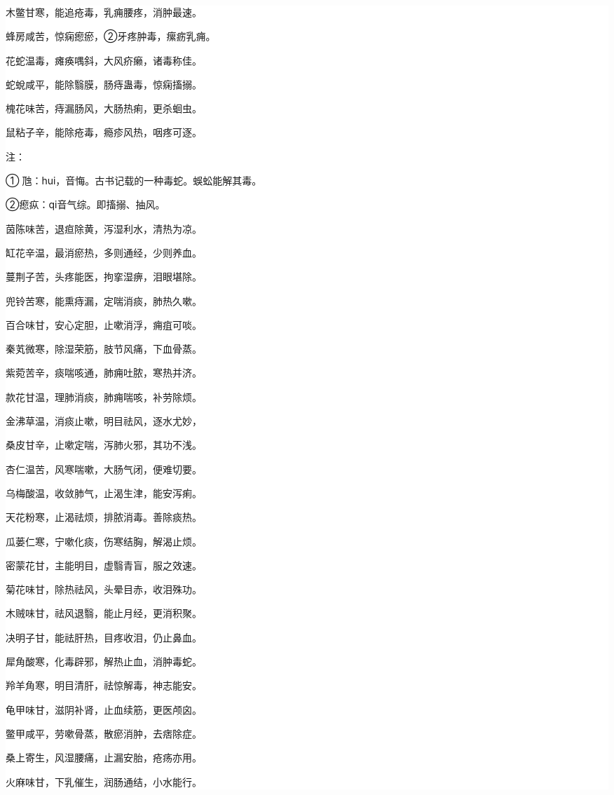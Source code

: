 木鳖甘寒，能追疮毒，乳痈腰疼，消肿最速。

蜂房咸苦，惊痫瘛瘀，②牙疼肿毒，瘰疬乳痈。

花蛇温毒，瘫痪喁斜，大风疥癞，诸毒称佳。

蛇蛻咸平，能除翳膜，肠痔蛊毒，惊痫搐搦。

槐花味苦，痔漏肠风，大肠热痢，更杀蛔虫。

鼠粘子辛，能除疮毒，瘾疹风热，咽疼可逐。

注：

①    虺：hui，音悔。古书记载的一种毒蛇。蜈蚣能解其毒。

②瘛疭：qi音气综。即搐搦、抽风。

茵陈味苦，退疸除黄，泻湿利水，清热为凉。

缸花辛温，最消瘀热，多则通经，少则养血。

蔓荆子苦，头疼能医，拘挛湿痹，泪眼堪除。

兜铃苦寒，能熏痔漏，定喘消痰，肺热久嗽。

百合味甘，安心定胆，止嗽消浮，痈疽可啖。

秦芄微寒，除湿荣筋，肢节风痛，下血骨蒸。

紫菀苦辛，痰喘咳通，肺痈吐脓，寒热并济。

款花甘温，理肺消痰，肺痈喘咳，补劳除烦。

金沸草温，消痰止嗽，明目祛风，逐水尤妙，

桑皮甘辛，止嗽定喘，泻肺火邪，其功不浅。

杏仁温苦，风寒喘嗽，大肠气闭，便难切要。

乌梅酸温，收敛肺气，止渴生津，能安泻痢。

天花粉寒，止渴祛烦，排脓消毒。善除痰热。

瓜蒌仁寒，宁嗽化痰，伤寒结胸，解渴止烦。

密蒙花甘，主能明目，虚翳青盲，服之效速。

菊花味甘，除热祛风，头晕目赤，收泪殊功。

木贼味甘，祛风退翳，能止月经，更消积聚。

决明子甘，能祛肝热，目疼收泪，仍止鼻血。

犀角酸寒，化毒辟邪，解热止血，消肿毒蛇。

羚羊角寒，明目清肝，祛惊解毒，神志能安。

龟甲味甘，滋阴补肾，止血续筋，更医颅囟。

鳖甲咸平，劳嗽骨蒸，散瘀消肿，去痞除症。

桑上寄生，风湿腰痛，止漏安胎，疮疡亦用。

火麻味甘，下乳催生，润肠通结，小水能行。

